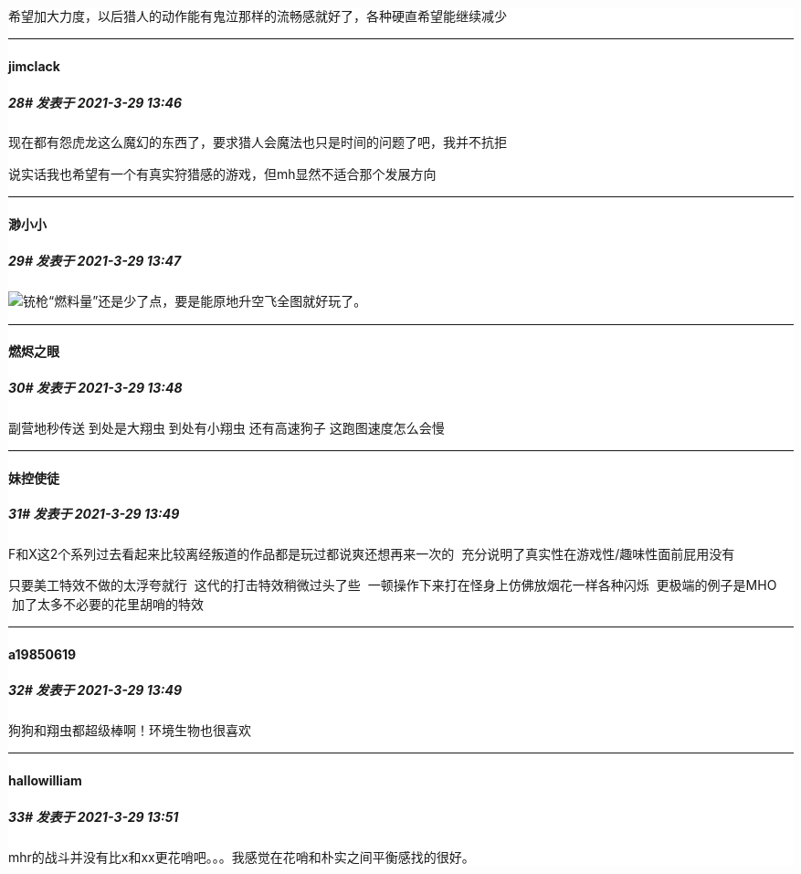 希望加大力度，以后猎人的动作能有鬼泣那样的流畅感就好了，各种硬直希望能继续减少


-----

####  jimclack  
##### 28#       发表于 2021-3-29 13:46


现在都有怨虎龙这么魔幻的东西了，要求猎人会魔法也只是时间的问题了吧，我并不抗拒

说实话我也希望有一个有真实狩猎感的游戏，但mh显然不适合那个发展方向


-----

####  渺小小  
##### 29#       发表于 2021-3-29 13:47


<img src="https://static.saraba1st.com/image/smiley/face2017/050.png" referrerpolicy="no-referrer">铳枪“燃料量”还是少了点，要是能原地升空飞全图就好玩了。


-----

####  燃烬之眼  
##### 30#       发表于 2021-3-29 13:48


副营地秒传送 到处是大翔虫 到处有小翔虫 还有高速狗子 这跑图速度怎么会慢


-----

####  妹控使徒  
##### 31#       发表于 2021-3-29 13:49


F和X这2个系列过去看起来比较离经叛道的作品都是玩过都说爽还想再来一次的  充分说明了真实性在游戏性/趣味性面前屁用没有  

只要美工特效不做的太浮夸就行  这代的打击特效稍微过头了些  一顿操作下来打在怪身上仿佛放烟花一样各种闪烁  更极端的例子是MHO   加了太多不必要的花里胡哨的特效 


-----

####  a19850619  
##### 32#       发表于 2021-3-29 13:49


狗狗和翔虫都超级棒啊！环境生物也很喜欢


-----

####  hallowilliam  
##### 33#       发表于 2021-3-29 13:51


mhr的战斗并没有比x和xx更花哨吧。。。我感觉在花哨和朴实之间平衡感找的很好。
